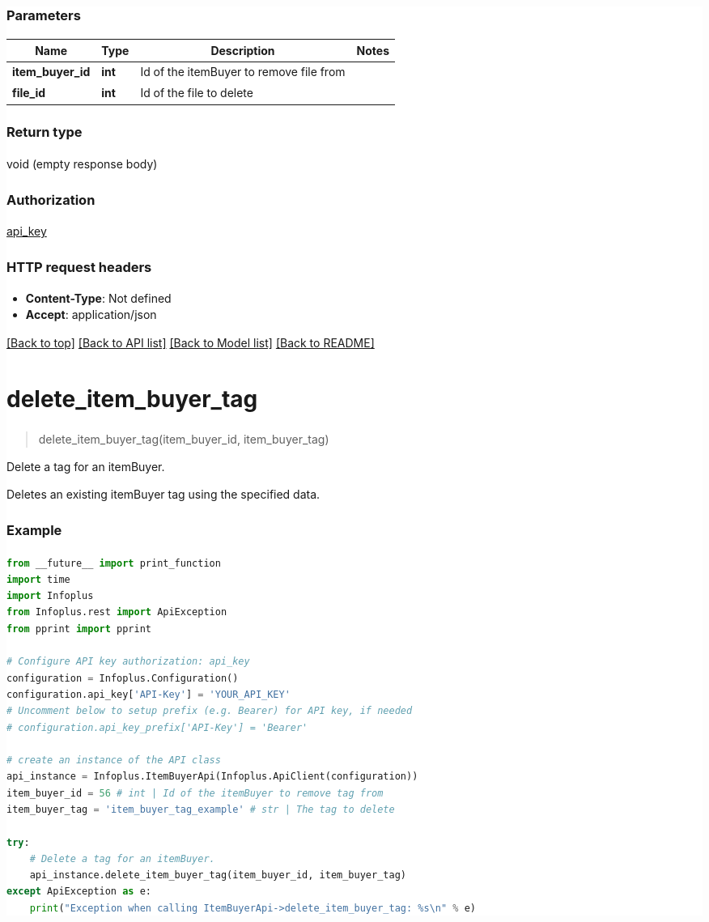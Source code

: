 ### Parameters

Name | Type | Description  | Notes
------------- | ------------- | ------------- | -------------
 **item_buyer_id** | **int**| Id of the itemBuyer to remove file from | 
 **file_id** | **int**| Id of the file to delete | 

### Return type

void (empty response body)

### Authorization

[api_key](../README.md#api_key)

### HTTP request headers

 - **Content-Type**: Not defined
 - **Accept**: application/json

[[Back to top]](#) [[Back to API list]](../README.md#documentation-for-api-endpoints) [[Back to Model list]](../README.md#documentation-for-models) [[Back to README]](../README.md)

# **delete_item_buyer_tag**
> delete_item_buyer_tag(item_buyer_id, item_buyer_tag)

Delete a tag for an itemBuyer.

Deletes an existing itemBuyer tag using the specified data.

### Example
```python
from __future__ import print_function
import time
import Infoplus
from Infoplus.rest import ApiException
from pprint import pprint

# Configure API key authorization: api_key
configuration = Infoplus.Configuration()
configuration.api_key['API-Key'] = 'YOUR_API_KEY'
# Uncomment below to setup prefix (e.g. Bearer) for API key, if needed
# configuration.api_key_prefix['API-Key'] = 'Bearer'

# create an instance of the API class
api_instance = Infoplus.ItemBuyerApi(Infoplus.ApiClient(configuration))
item_buyer_id = 56 # int | Id of the itemBuyer to remove tag from
item_buyer_tag = 'item_buyer_tag_example' # str | The tag to delete

try:
    # Delete a tag for an itemBuyer.
    api_instance.delete_item_buyer_tag(item_buyer_id, item_buyer_tag)
except ApiException as e:
    print("Exception when calling ItemBuyerApi->delete_item_buyer_tag: %s\n" % e)
```
